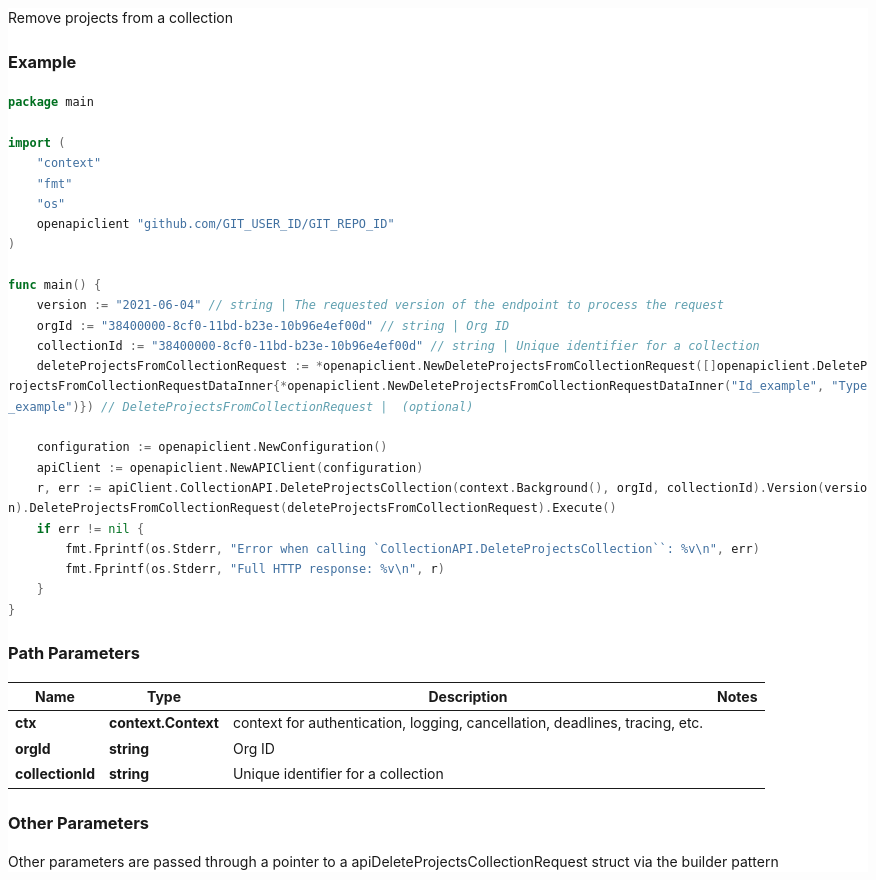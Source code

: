 Remove projects from a collection



### Example

```go
package main

import (
	"context"
	"fmt"
	"os"
	openapiclient "github.com/GIT_USER_ID/GIT_REPO_ID"
)

func main() {
	version := "2021-06-04" // string | The requested version of the endpoint to process the request
	orgId := "38400000-8cf0-11bd-b23e-10b96e4ef00d" // string | Org ID
	collectionId := "38400000-8cf0-11bd-b23e-10b96e4ef00d" // string | Unique identifier for a collection
	deleteProjectsFromCollectionRequest := *openapiclient.NewDeleteProjectsFromCollectionRequest([]openapiclient.DeleteProjectsFromCollectionRequestDataInner{*openapiclient.NewDeleteProjectsFromCollectionRequestDataInner("Id_example", "Type_example")}) // DeleteProjectsFromCollectionRequest |  (optional)

	configuration := openapiclient.NewConfiguration()
	apiClient := openapiclient.NewAPIClient(configuration)
	r, err := apiClient.CollectionAPI.DeleteProjectsCollection(context.Background(), orgId, collectionId).Version(version).DeleteProjectsFromCollectionRequest(deleteProjectsFromCollectionRequest).Execute()
	if err != nil {
		fmt.Fprintf(os.Stderr, "Error when calling `CollectionAPI.DeleteProjectsCollection``: %v\n", err)
		fmt.Fprintf(os.Stderr, "Full HTTP response: %v\n", r)
	}
}
```

### Path Parameters


Name | Type | Description  | Notes
------------- | ------------- | ------------- | -------------
**ctx** | **context.Context** | context for authentication, logging, cancellation, deadlines, tracing, etc.
**orgId** | **string** | Org ID | 
**collectionId** | **string** | Unique identifier for a collection | 

### Other Parameters

Other parameters are passed through a pointer to a apiDeleteProjectsCollectionRequest struct via the builder pattern
